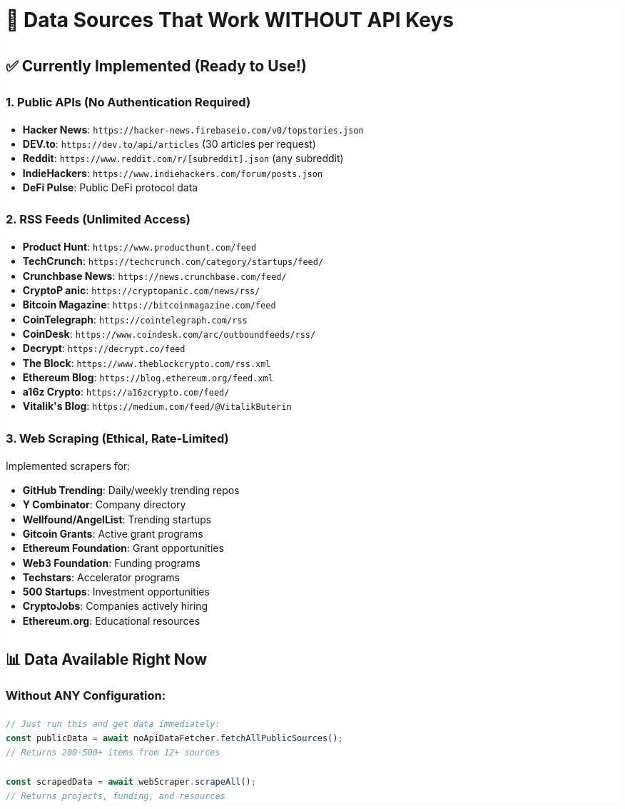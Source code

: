 # 🚀 Data Sources That Work WITHOUT API Keys

## ✅ Currently Implemented (Ready to Use!)

### 1. **Public APIs** (No Authentication Required)
- **Hacker News**: `https://hacker-news.firebaseio.com/v0/topstories.json`
- **DEV.to**: `https://dev.to/api/articles` (30 articles per request)
- **Reddit**: `https://www.reddit.com/r/[subreddit].json` (any subreddit)
- **IndieHackers**: `https://www.indiehackers.com/forum/posts.json`
- **DeFi Pulse**: Public DeFi protocol data

### 2. **RSS Feeds** (Unlimited Access)
- **Product Hunt**: `https://www.producthunt.com/feed`
- **TechCrunch**: `https://techcrunch.com/category/startups/feed/`
- **Crunchbase News**: `https://news.crunchbase.com/feed/`
- **CryptoP anic**: `https://cryptopanic.com/news/rss/`
- **Bitcoin Magazine**: `https://bitcoinmagazine.com/feed`
- **CoinTelegraph**: `https://cointelegraph.com/rss`
- **CoinDesk**: `https://www.coindesk.com/arc/outboundfeeds/rss/`
- **Decrypt**: `https://decrypt.co/feed`
- **The Block**: `https://www.theblockcrypto.com/rss.xml`
- **Ethereum Blog**: `https://blog.ethereum.org/feed.xml`
- **a16z Crypto**: `https://a16zcrypto.com/feed/`
- **Vitalik's Blog**: `https://medium.com/feed/@VitalikButerin`

### 3. **Web Scraping** (Ethical, Rate-Limited)
Implemented scrapers for:
- **GitHub Trending**: Daily/weekly trending repos
- **Y Combinator**: Company directory
- **Wellfound/AngelList**: Trending startups
- **Gitcoin Grants**: Active grant programs
- **Ethereum Foundation**: Grant opportunities
- **Web3 Foundation**: Funding programs
- **Techstars**: Accelerator programs
- **500 Startups**: Investment opportunities
- **CryptoJobs**: Companies actively hiring
- **Ethereum.org**: Educational resources

## 📊 Data Available Right Now

### Without ANY Configuration:
```javascript
// Just run this and get data immediately:
const publicData = await noApiDataFetcher.fetchAllPublicSources();
// Returns 200-500+ items from 12+ sources

const scrapedData = await webScraper.scrapeAll();
// Returns projects, funding, and resources
```
